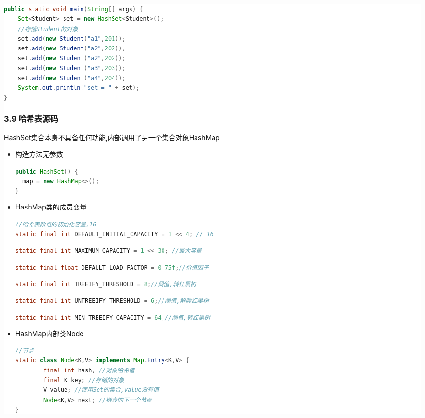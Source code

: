 ```java
public static void main(String[] args) {
    Set<Student> set = new HashSet<Student>();
    //存储Student的对象
    set.add(new Student("a1",201));
    set.add(new Student("a2",202));
    set.add(new Student("a2",202));
    set.add(new Student("a3",203));
    set.add(new Student("a4",204));
    System.out.println("set = " + set);
}
```

### 3.9 哈希表源码

  HashSet集合本身不具备任何功能,内部调用了另一个集合对象HashMap

- 构造方法无参数

  ```java
  public HashSet() {
  	map = new HashMap<>();
  }
  ```

- HashMap类的成员变量

  ```java
  //哈希表数组的初始化容量,16
  static final int DEFAULT_INITIAL_CAPACITY = 1 << 4; // 16
  ```

  ```java
  static final int MAXIMUM_CAPACITY = 1 << 30; //最大容量
  ```

  ```java
  static final float DEFAULT_LOAD_FACTOR = 0.75f;//价值因子
  ```

  ```java
  static final int TREEIFY_THRESHOLD = 8;//阈值,转红黑树
  ```

  ```java
  static final int UNTREEIFY_THRESHOLD = 6;//阈值,解除红黑树
  ```

  ```java
  static final int MIN_TREEIFY_CAPACITY = 64;//阈值,转红黑树
  ```

- HashMap内部类Node

  ```java
  //节点
  static class Node<K,V> implements Map.Entry<K,V> {
          final int hash; //对象哈希值
          final K key; //存储的对象
          V value; //使用Set的集合,value没有值
          Node<K,V> next; //链表的下一个节点
  }
  ```
